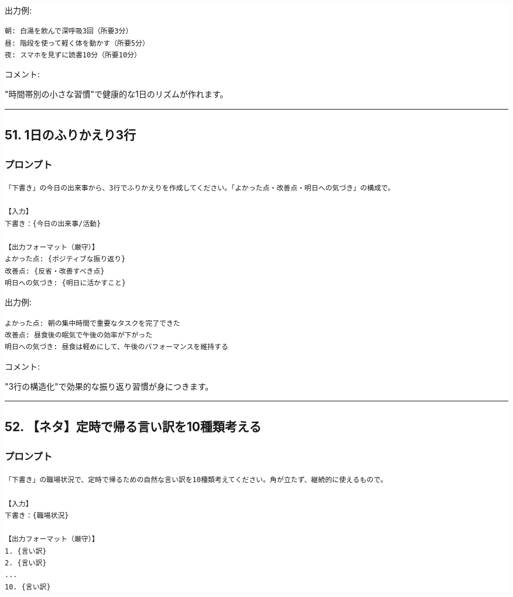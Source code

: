 出力例:

```
朝: 白湯を飲んで深呼吸3回（所要3分）
昼: 階段を使って軽く体を動かす（所要5分）
夜: スマホを見ずに読書10分（所要10分）
```

コメント:

"時間帯別の小さな習慣"で健康的な1日のリズムが作れます。

---

## 51. 1日のふりかえり3行

### プロンプト

```
「下書き」の今日の出来事から、3行でふりかえりを作成してください。「よかった点・改善点・明日への気づき」の構成で。

【入力】
下書き：{今日の出来事/活動}

【出力フォーマット（厳守）】
よかった点: {ポジティブな振り返り}
改善点: {反省・改善すべき点}
明日への気づき: {明日に活かすこと}
```

出力例:

```
よかった点: 朝の集中時間で重要なタスクを完了できた
改善点: 昼食後の眠気で午後の効率が下がった
明日への気づき: 昼食は軽めにして、午後のパフォーマンスを維持する
```

コメント:

"3行の構造化"で効果的な振り返り習慣が身につきます。

---

## 52. 【ネタ】定時で帰る言い訳を10種類考える

### プロンプト

```
「下書き」の職場状況で、定時で帰るための自然な言い訳を10種類考えてください。角が立たず、継続的に使えるもので。

【入力】
下書き：{職場状況}

【出力フォーマット（厳守）】
1. {言い訳}
2. {言い訳}
...
10. {言い訳}
```

